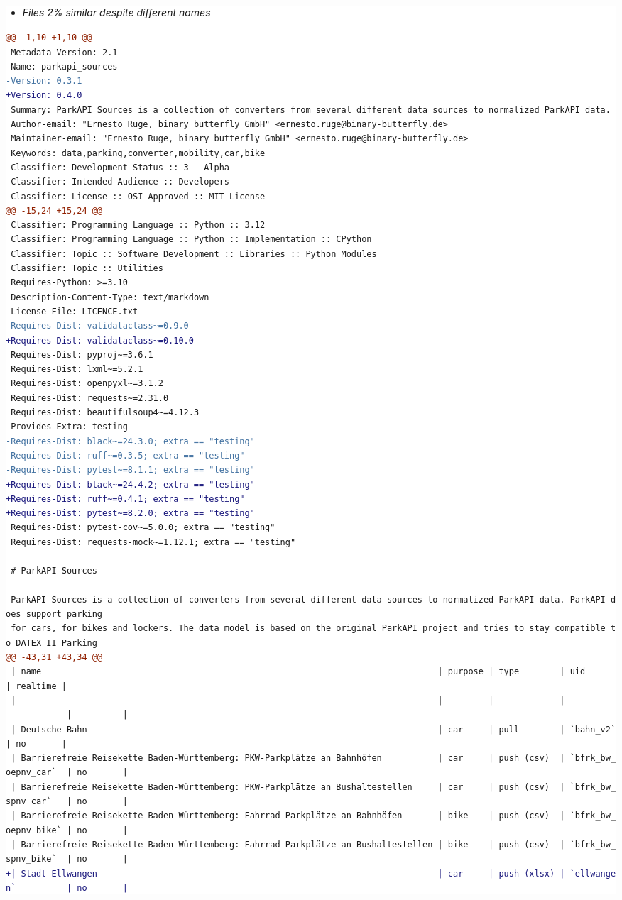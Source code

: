  * *Files 2% similar despite different names*

```diff
@@ -1,10 +1,10 @@
 Metadata-Version: 2.1
 Name: parkapi_sources
-Version: 0.3.1
+Version: 0.4.0
 Summary: ParkAPI Sources is a collection of converters from several different data sources to normalized ParkAPI data.
 Author-email: "Ernesto Ruge, binary butterfly GmbH" <ernesto.ruge@binary-butterfly.de>
 Maintainer-email: "Ernesto Ruge, binary butterfly GmbH" <ernesto.ruge@binary-butterfly.de>
 Keywords: data,parking,converter,mobility,car,bike
 Classifier: Development Status :: 3 - Alpha
 Classifier: Intended Audience :: Developers
 Classifier: License :: OSI Approved :: MIT License
@@ -15,24 +15,24 @@
 Classifier: Programming Language :: Python :: 3.12
 Classifier: Programming Language :: Python :: Implementation :: CPython
 Classifier: Topic :: Software Development :: Libraries :: Python Modules
 Classifier: Topic :: Utilities
 Requires-Python: >=3.10
 Description-Content-Type: text/markdown
 License-File: LICENCE.txt
-Requires-Dist: validataclass~=0.9.0
+Requires-Dist: validataclass~=0.10.0
 Requires-Dist: pyproj~=3.6.1
 Requires-Dist: lxml~=5.2.1
 Requires-Dist: openpyxl~=3.1.2
 Requires-Dist: requests~=2.31.0
 Requires-Dist: beautifulsoup4~=4.12.3
 Provides-Extra: testing
-Requires-Dist: black~=24.3.0; extra == "testing"
-Requires-Dist: ruff~=0.3.5; extra == "testing"
-Requires-Dist: pytest~=8.1.1; extra == "testing"
+Requires-Dist: black~=24.4.2; extra == "testing"
+Requires-Dist: ruff~=0.4.1; extra == "testing"
+Requires-Dist: pytest~=8.2.0; extra == "testing"
 Requires-Dist: pytest-cov~=5.0.0; extra == "testing"
 Requires-Dist: requests-mock~=1.12.1; extra == "testing"
 
 # ParkAPI Sources
 
 ParkAPI Sources is a collection of converters from several different data sources to normalized ParkAPI data. ParkAPI does support parking
 for cars, for bikes and lockers. The data model is based on the original ParkAPI project and tries to stay compatible to DATEX II Parking
@@ -43,31 +43,34 @@
 | name                                                                              | purpose | type        | uid                  | realtime |
 |-----------------------------------------------------------------------------------|---------|-------------|----------------------|----------|
 | Deutsche Bahn                                                                     | car     | pull        | `bahn_v2`            | no       |
 | Barrierefreie Reisekette Baden-Württemberg: PKW-Parkplätze an Bahnhöfen           | car     | push (csv)  | `bfrk_bw_oepnv_car`  | no       |
 | Barrierefreie Reisekette Baden-Württemberg: PKW-Parkplätze an Bushaltestellen     | car     | push (csv)  | `bfrk_bw_spnv_car`   | no       |
 | Barrierefreie Reisekette Baden-Württemberg: Fahrrad-Parkplätze an Bahnhöfen       | bike    | push (csv)  | `bfrk_bw_oepnv_bike` | no       |
 | Barrierefreie Reisekette Baden-Württemberg: Fahrrad-Parkplätze an Bushaltestellen | bike    | push (csv)  | `bfrk_bw_spnv_bike`  | no       |
+| Stadt Ellwangen                                                                   | car     | push (xlsx) | `ellwangen`          | no       |
```